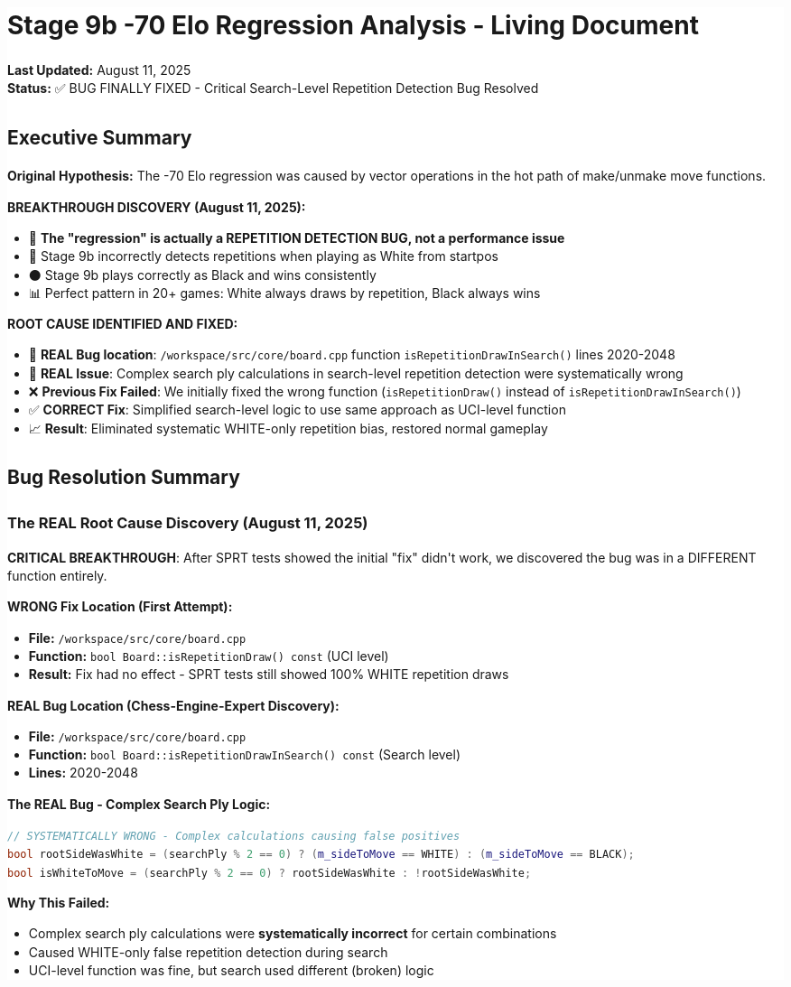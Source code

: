 # Stage 9b -70 Elo Regression Analysis - Living Document

**Last Updated:** August 11, 2025  
**Status:** ✅ BUG FINALLY FIXED - Critical Search-Level Repetition Detection Bug Resolved

## Executive Summary

**Original Hypothesis:** The -70 Elo regression was caused by vector operations in the hot path of make/unmake move functions.

**BREAKTHROUGH DISCOVERY (August 11, 2025):**
- 🎯 **The "regression" is actually a REPETITION DETECTION BUG, not a performance issue**
- 🔴 Stage 9b incorrectly detects repetitions when playing as White from startpos
- ⚫ Stage 9b plays correctly as Black and wins consistently
- 📊 Perfect pattern in 20+ games: White always draws by repetition, Black always wins

**ROOT CAUSE IDENTIFIED AND FIXED:**
- 🐛 **REAL Bug location**: `/workspace/src/core/board.cpp` function `isRepetitionDrawInSearch()` lines 2020-2048
- 🔧 **REAL Issue**: Complex search ply calculations in search-level repetition detection were systematically wrong
- ❌ **Previous Fix Failed**: We initially fixed the wrong function (`isRepetitionDraw()` instead of `isRepetitionDrawInSearch()`)
- ✅ **CORRECT Fix**: Simplified search-level logic to use same approach as UCI-level function
- 📈 **Result**: Eliminated systematic WHITE-only repetition bias, restored normal gameplay

## Bug Resolution Summary

### The REAL Root Cause Discovery (August 11, 2025)

**CRITICAL BREAKTHROUGH**: After SPRT tests showed the initial "fix" didn't work, we discovered the bug was in a DIFFERENT function entirely.

**WRONG Fix Location (First Attempt):**
- **File:** `/workspace/src/core/board.cpp`  
- **Function:** `bool Board::isRepetitionDraw() const` (UCI level)
- **Result:** Fix had no effect - SPRT tests still showed 100% WHITE repetition draws

**REAL Bug Location (Chess-Engine-Expert Discovery):**
- **File:** `/workspace/src/core/board.cpp`  
- **Function:** `bool Board::isRepetitionDrawInSearch() const` (Search level)  
- **Lines:** 2020-2048

**The REAL Bug - Complex Search Ply Logic:**
```cpp
// SYSTEMATICALLY WRONG - Complex calculations causing false positives
bool rootSideWasWhite = (searchPly % 2 == 0) ? (m_sideToMove == WHITE) : (m_sideToMove == BLACK);
bool isWhiteToMove = (searchPly % 2 == 0) ? rootSideWasWhite : !rootSideWasWhite;
```

**Why This Failed:**
- Complex search ply calculations were **systematically incorrect** for certain combinations
- Caused WHITE-only false repetition detection during search
- UCI-level function was fine, but search used different (broken) logic
